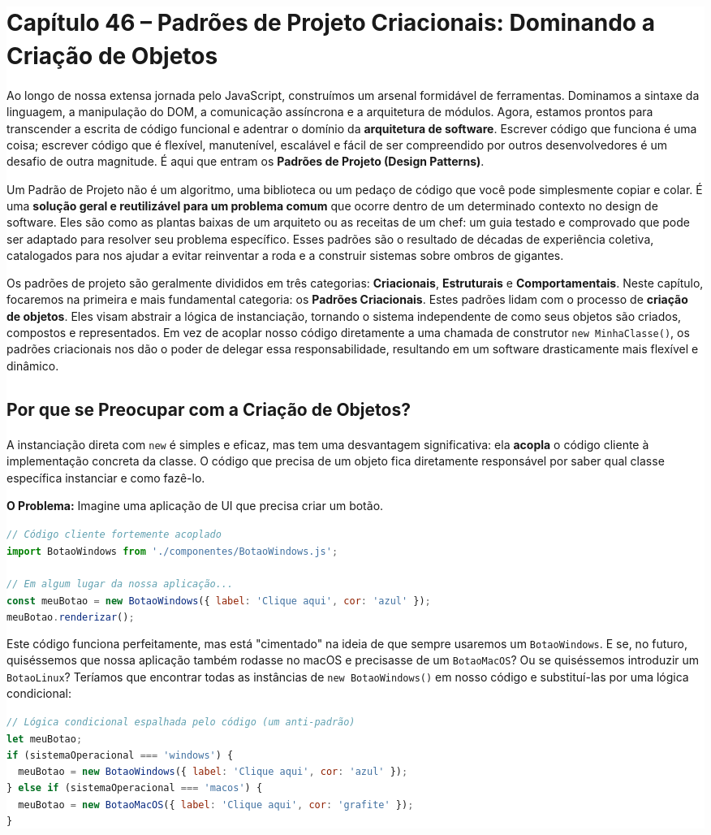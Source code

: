# Capítulo 46 – Padrões de Projeto Criacionais: Dominando a Criação de Objetos

Ao longo de nossa extensa jornada pelo JavaScript, construímos um arsenal formidável de ferramentas. Dominamos a sintaxe da linguagem, a manipulação do DOM, a comunicação assíncrona e a arquitetura de módulos. Agora, estamos prontos para transcender a escrita de código funcional e adentrar o domínio da **arquitetura de software**. Escrever código que funciona é uma coisa; escrever código que é flexível, manutenível, escalável e fácil de ser compreendido por outros desenvolvedores é um desafio de outra magnitude. É aqui que entram os **Padrões de Projeto (Design Patterns)**.

Um Padrão de Projeto não é um algoritmo, uma biblioteca ou um pedaço de código que você pode simplesmente copiar e colar. É uma **solução geral e reutilizável para um problema comum** que ocorre dentro de um determinado contexto no design de software. Eles são como as plantas baixas de um arquiteto ou as receitas de um chef: um guia testado e comprovado que pode ser adaptado para resolver seu problema específico. Esses padrões são o resultado de décadas de experiência coletiva, catalogados para nos ajudar a evitar reinventar a roda e a construir sistemas sobre ombros de gigantes.

Os padrões de projeto são geralmente divididos em três categorias: **Criacionais**, **Estruturais** e **Comportamentais**. Neste capítulo, focaremos na primeira e mais fundamental categoria: os **Padrões Criacionais**. Estes padrões lidam com o processo de **criação de objetos**. Eles visam abstrair a lógica de instanciação, tornando o sistema independente de como seus objetos são criados, compostos e representados. Em vez de acoplar nosso código diretamente a uma chamada de construtor `new MinhaClasse()`, os padrões criacionais nos dão o poder de delegar essa responsabilidade, resultando em um software drasticamente mais flexível e dinâmico.

## Por que se Preocupar com a Criação de Objetos?

A instanciação direta com `new` é simples e eficaz, mas tem uma desvantagem significativa: ela **acopla** o código cliente à implementação concreta da classe. O código que precisa de um objeto fica diretamente responsável por saber qual classe específica instanciar e como fazê-lo.

**O Problema:** Imagine uma aplicação de UI que precisa criar um botão.

```js
// Código cliente fortemente acoplado
import BotaoWindows from './componentes/BotaoWindows.js';

// Em algum lugar da nossa aplicação...
const meuBotao = new BotaoWindows({ label: 'Clique aqui', cor: 'azul' });
meuBotao.renderizar();
```

Este código funciona perfeitamente, mas está "cimentado" na ideia de que sempre usaremos um `BotaoWindows`. E se, no futuro, quiséssemos que nossa aplicação também rodasse no macOS e precisasse de um `BotaoMacOS`? Ou se quiséssemos introduzir um `BotaoLinux`? Teríamos que encontrar todas as instâncias de `new BotaoWindows()` em nosso código e substituí-las por uma lógica condicional:

```js
// Lógica condicional espalhada pelo código (um anti-padrão)
let meuBotao;
if (sistemaOperacional === 'windows') {
  meuBotao = new BotaoWindows({ label: 'Clique aqui', cor: 'azul' });
} else if (sistemaOperacional === 'macos') {
  meuBotao = new BotaoMacOS({ label: 'Clique aqui', cor: 'grafite' });
}
```
